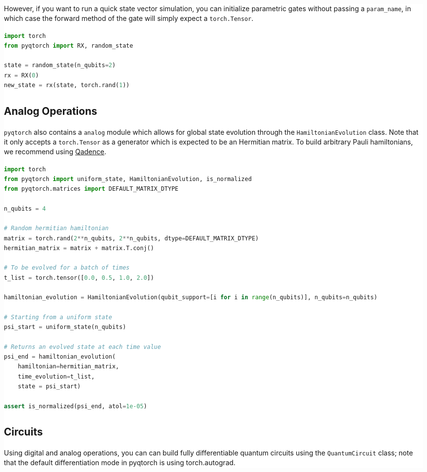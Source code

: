 However, if you want to run a quick state vector simulation, you can initialize parametric gates without passing a `param_name`, in which case the forward method of the gate will simply expect a `torch.Tensor`.


```python exec="on" source="material-block"
import torch
from pyqtorch import RX, random_state

state = random_state(n_qubits=2)
rx = RX(0)
new_state = rx(state, torch.rand(1))
```

## Analog Operations

`pyqtorch` also contains a `analog` module which allows for global state evolution through the `HamiltonianEvolution` class. Note that it only accepts a `torch.Tensor` as a generator which is expected to be an Hermitian matrix. To build arbitrary Pauli hamiltonians, we recommend using [Qadence](https://pasqal-io.github.io/qadence/v1.0.3/tutorials/hamiltonians/).

```python exec="on" source="material-block" html="1"
import torch
from pyqtorch import uniform_state, HamiltonianEvolution, is_normalized
from pyqtorch.matrices import DEFAULT_MATRIX_DTYPE

n_qubits = 4

# Random hermitian hamiltonian
matrix = torch.rand(2**n_qubits, 2**n_qubits, dtype=DEFAULT_MATRIX_DTYPE)
hermitian_matrix = matrix + matrix.T.conj()

# To be evolved for a batch of times
t_list = torch.tensor([0.0, 0.5, 1.0, 2.0])

hamiltonian_evolution = HamiltonianEvolution(qubit_support=[i for i in range(n_qubits)], n_qubits=n_qubits)

# Starting from a uniform state
psi_start = uniform_state(n_qubits)

# Returns an evolved state at each time value
psi_end = hamiltonian_evolution(
    hamiltonian=hermitian_matrix,
    time_evolution=t_list,
    state = psi_start)

assert is_normalized(psi_end, atol=1e-05)
```

## Circuits

Using digital and analog operations, you can can build fully differentiable quantum circuits using the `QuantumCircuit` class; note that the default differentiation mode in pyqtorch is using torch.autograd.
